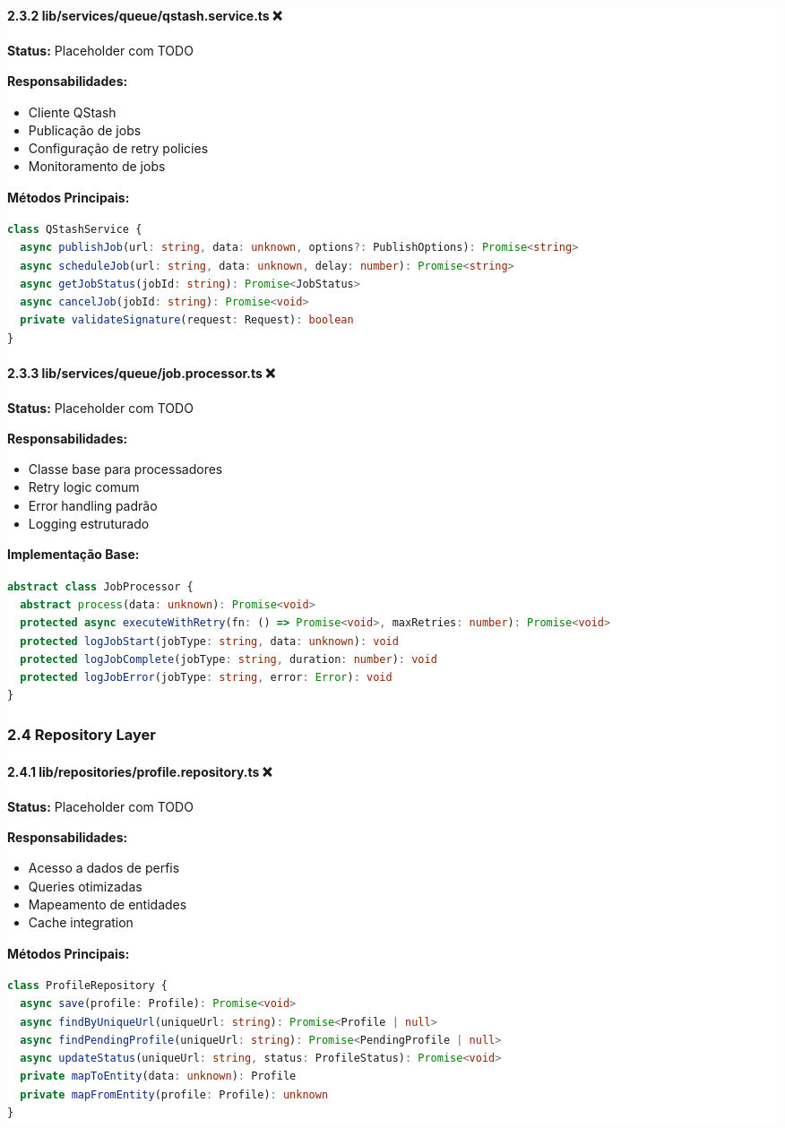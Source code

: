 #### 2.3.2 lib/services/queue/qstash.service.ts ❌

**Status:** Placeholder com TODO

**Responsabilidades:**
- Cliente QStash
- Publicação de jobs
- Configuração de retry policies
- Monitoramento de jobs

**Métodos Principais:**
```typescript
class QStashService {
  async publishJob(url: string, data: unknown, options?: PublishOptions): Promise<string>
  async scheduleJob(url: string, data: unknown, delay: number): Promise<string>
  async getJobStatus(jobId: string): Promise<JobStatus>
  async cancelJob(jobId: string): Promise<void>
  private validateSignature(request: Request): boolean
}
```

#### 2.3.3 lib/services/queue/job.processor.ts ❌

**Status:** Placeholder com TODO

**Responsabilidades:**
- Classe base para processadores
- Retry logic comum
- Error handling padrão
- Logging estruturado

**Implementação Base:**
```typescript
abstract class JobProcessor {
  abstract process(data: unknown): Promise<void>
  protected async executeWithRetry(fn: () => Promise<void>, maxRetries: number): Promise<void>
  protected logJobStart(jobType: string, data: unknown): void
  protected logJobComplete(jobType: string, duration: number): void
  protected logJobError(jobType: string, error: Error): void
}
```

### 2.4 Repository Layer

#### 2.4.1 lib/repositories/profile.repository.ts ❌

**Status:** Placeholder com TODO

**Responsabilidades:**
- Acesso a dados de perfis
- Queries otimizadas
- Mapeamento de entidades
- Cache integration

**Métodos Principais:**
```typescript
class ProfileRepository {
  async save(profile: Profile): Promise<void>
  async findByUniqueUrl(uniqueUrl: string): Promise<Profile | null>
  async findPendingProfile(uniqueUrl: string): Promise<PendingProfile | null>
  async updateStatus(uniqueUrl: string, status: ProfileStatus): Promise<void>
  private mapToEntity(data: unknown): Profile
  private mapFromEntity(profile: Profile): unknown
}
```
